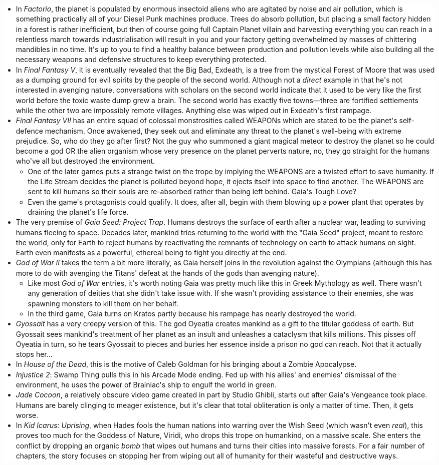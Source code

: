 -   In _Factorio_, the planet is populated by enormous insectoid aliens who are agitated by noise and air pollution, which is something practically all of your Diesel Punk machines produce. Trees do absorb pollution, but placing a small factory hidden in a forest is rather inefficient, but then of course going full Captain Planet villain and harvesting everything you can reach in a relentless march towards industrialisation will result in you and your factory getting overwhelmed by masses of chittering mandibles in no time. It's up to you to find a healthy balance between production and pollution levels while also building all the necessary weapons and defensive structures to keep everything protected.
-   In _Final Fantasy V_, it is eventually revealed that the Big Bad, Exdeath, is a tree from the mystical Forest of Moore that was used as a dumping ground for evil spirits by the people of the second world. Although not a _direct_ example in that he's not interested in avenging nature, conversations with scholars on the second world indicate that it used to be very like the first world before the toxic waste dump grew a brain. The second world has exactly five towns—three are fortified settlements while the other two are impossibly remote villages. Anything else was wiped out in Exdeath's first rampage.
-   _Final Fantasy VII_ has an entire squad of colossal monstrosities called WEAPONs which are stated to be the planet's self-defence mechanism. Once awakened, they seek out and eliminate any threat to the planet's well-being with extreme prejudice. So, who do they go after first? Not the guy who summoned a giant magical meteor to destroy the planet so he could become a god OR the alien organism whose very presence on the planet perverts nature, no, they go straight for the humans who've all but destroyed the environment.
    -   One of the later games puts a strange twist on the trope by implying the WEAPONS are a twisted effort to save humanity. If the Life Stream decides the planet is polluted beyond hope, it ejects itself into space to find another. The WEAPONS are sent to kill humans so their souls are re-absorbed rather than being left behind. Gaia's Tough Love?
    -   Even the game's protagonists could qualify. It does, after all, begin with them blowing up a power plant that operates by draining the planet's life force.
-   The very premise of _Gaia Seed: Project Trap_. Humans destroys the surface of earth after a nuclear war, leading to surviving humans fleeing to space. Decades later, mankind tries returning to the world with the "Gaia Seed" project, meant to restore the world, only for Earth to reject humans by reactivating the remnants of technology on earth to attack humans on sight. Earth even manifests as a powerful, ethereal being to fight you directly at the end.
-   _God of War II_ takes the term a bit more literally, as Gaia herself joins in the revolution against the Olympians (although this has more to do with avenging the Titans' defeat at the hands of the gods than avenging nature).
    -   Like most _God of War_ entries, it's worth noting Gaia was pretty much like this in Greek Mythology as well. There wasn't any generation of deities that she didn't take issue with. If she wasn't providing assistance to their enemies, she was spawning monsters to kill them on her behalf.
    -   In the third game, Gaia turns on Kratos partly because his rampage has nearly destroyed the world.
-   _Gyossait_ has a very creepy version of this. The god Oyeatia creates mankind as a gift to the titular goddess of earth. But Gyossait sees mankind's treatment of her planet as an insult and unleashes a cataclysm that kills millions. This pisses off Oyeatia in turn, so he tears Gyossait to pieces and buries her essence inside a prison no god can reach. Not that it actually stops her...
-   In _House of the Dead_, this is the motive of Caleb Goldman for his bringing about a Zombie Apocalypse.
-   _Injustice 2_: Swamp Thing pulls this in his Arcade Mode ending. Fed up with his allies' and enemies' dismissal of the environment, he uses the power of Brainiac's ship to engulf the world in green.
-   _Jade Cocoon_, a relatively obscure video game created in part by Studio Ghibli, starts out after Gaia's Vengeance took place. Humans are barely clinging to meager existence, but it's clear that total obliteration is only a matter of time. Then, it gets worse.
-   In _Kid Icarus: Uprising_, when Hades fools the human nations into warring over the Wish Seed (which wasn't even _real_), this proves too much for the Goddess of Nature, Viridi, who drops this trope on humankind, on a massive scale. She enters the conflict by dropping an organic _bomb_ that wipes out humans and turns their cities into massive forests. For a fair number of chapters, the story focuses on stopping her from wiping out all of humanity for their wasteful and destructive ways.